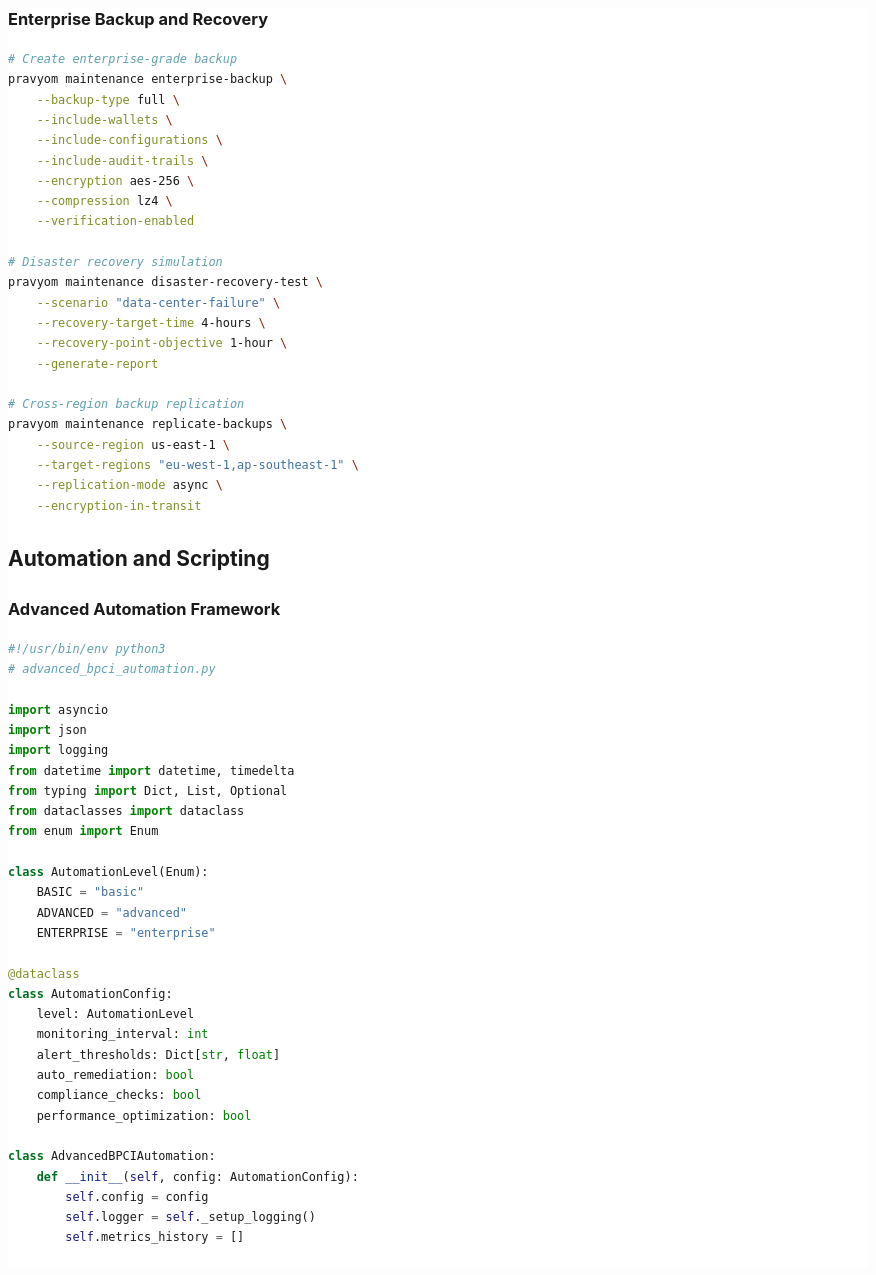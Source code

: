 
### Enterprise Backup and Recovery
```bash
# Create enterprise-grade backup
pravyom maintenance enterprise-backup \
    --backup-type full \
    --include-wallets \
    --include-configurations \
    --include-audit-trails \
    --encryption aes-256 \
    --compression lz4 \
    --verification-enabled

# Disaster recovery simulation
pravyom maintenance disaster-recovery-test \
    --scenario "data-center-failure" \
    --recovery-target-time 4-hours \
    --recovery-point-objective 1-hour \
    --generate-report

# Cross-region backup replication
pravyom maintenance replicate-backups \
    --source-region us-east-1 \
    --target-regions "eu-west-1,ap-southeast-1" \
    --replication-mode async \
    --encryption-in-transit
```

## Automation and Scripting

### Advanced Automation Framework
```python
#!/usr/bin/env python3
# advanced_bpci_automation.py

import asyncio
import json
import logging
from datetime import datetime, timedelta
from typing import Dict, List, Optional
from dataclasses import dataclass
from enum import Enum

class AutomationLevel(Enum):
    BASIC = "basic"
    ADVANCED = "advanced"
    ENTERPRISE = "enterprise"

@dataclass
class AutomationConfig:
    level: AutomationLevel
    monitoring_interval: int
    alert_thresholds: Dict[str, float]
    auto_remediation: bool
    compliance_checks: bool
    performance_optimization: bool

class AdvancedBPCIAutomation:
    def __init__(self, config: AutomationConfig):
        self.config = config
        self.logger = self._setup_logging()
        self.metrics_history = []
        
```